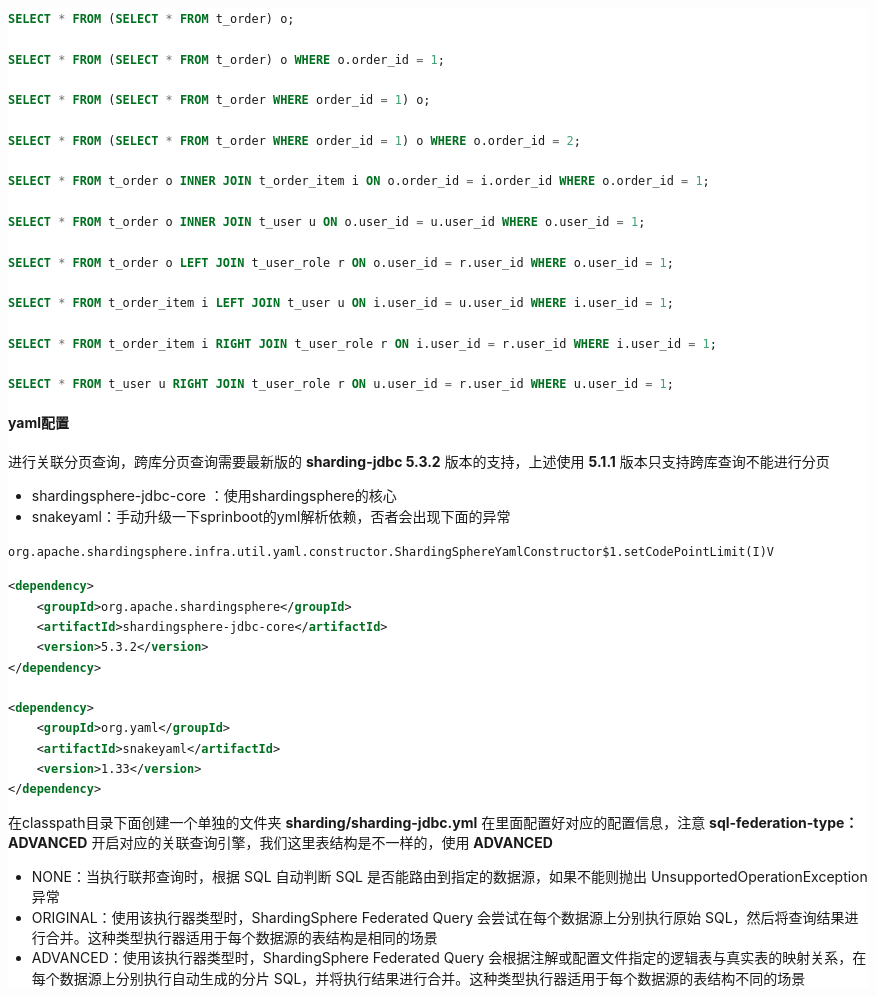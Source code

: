 ```sql
SELECT * FROM (SELECT * FROM t_order) o;

SELECT * FROM (SELECT * FROM t_order) o WHERE o.order_id = 1;

SELECT * FROM (SELECT * FROM t_order WHERE order_id = 1) o;

SELECT * FROM (SELECT * FROM t_order WHERE order_id = 1) o WHERE o.order_id = 2;

SELECT * FROM t_order o INNER JOIN t_order_item i ON o.order_id = i.order_id WHERE o.order_id = 1;

SELECT * FROM t_order o INNER JOIN t_user u ON o.user_id = u.user_id WHERE o.user_id = 1;

SELECT * FROM t_order o LEFT JOIN t_user_role r ON o.user_id = r.user_id WHERE o.user_id = 1;

SELECT * FROM t_order_item i LEFT JOIN t_user u ON i.user_id = u.user_id WHERE i.user_id = 1;

SELECT * FROM t_order_item i RIGHT JOIN t_user_role r ON i.user_id = r.user_id WHERE i.user_id = 1;

SELECT * FROM t_user u RIGHT JOIN t_user_role r ON u.user_id = r.user_id WHERE u.user_id = 1;

```

#### yaml配置

进行关联分页查询，跨库分页查询需要最新版的 **sharding-jdbc 5.3.2** 版本的支持，上述使用 **5.1.1** 版本只支持跨库查询不能进行分页

- shardingsphere-jdbc-core ：使用shardingsphere的核心
- snakeyaml：手动升级一下sprinboot的yml解析依赖，否者会出现下面的异常

```text
org.apache.shardingsphere.infra.util.yaml.constructor.ShardingSphereYamlConstructor$1.setCodePointLimit(I)V
```

```xml
<dependency>
    <groupId>org.apache.shardingsphere</groupId>
    <artifactId>shardingsphere-jdbc-core</artifactId>
    <version>5.3.2</version>
</dependency>

<dependency>
    <groupId>org.yaml</groupId>
    <artifactId>snakeyaml</artifactId>
    <version>1.33</version>
</dependency>
```

在classpath目录下面创建一个单独的文件夹 **sharding/sharding-jdbc.yml** 在里面配置好对应的配置信息，注意 **sql-federation-type：ADVANCED** 开启对应的关联查询引擎，我们这里表结构是不一样的，使用 **ADVANCED**

- NONE：当执行联邦查询时，根据 SQL 自动判断 SQL 是否能路由到指定的数据源，如果不能则抛出 UnsupportedOperationException 异常
- ORIGINAL：使用该执行器类型时，ShardingSphere Federated Query 会尝试在每个数据源上分别执行原始 SQL，然后将查询结果进行合并。这种类型执行器适用于每个数据源的表结构是相同的场景
- ADVANCED：使用该执行器类型时，ShardingSphere Federated Query 会根据注解或配置文件指定的逻辑表与真实表的映射关系，在每个数据源上分别执行自动生成的分片 SQL，并将执行结果进行合并。这种类型执行器适用于每个数据源的表结构不同的场景
